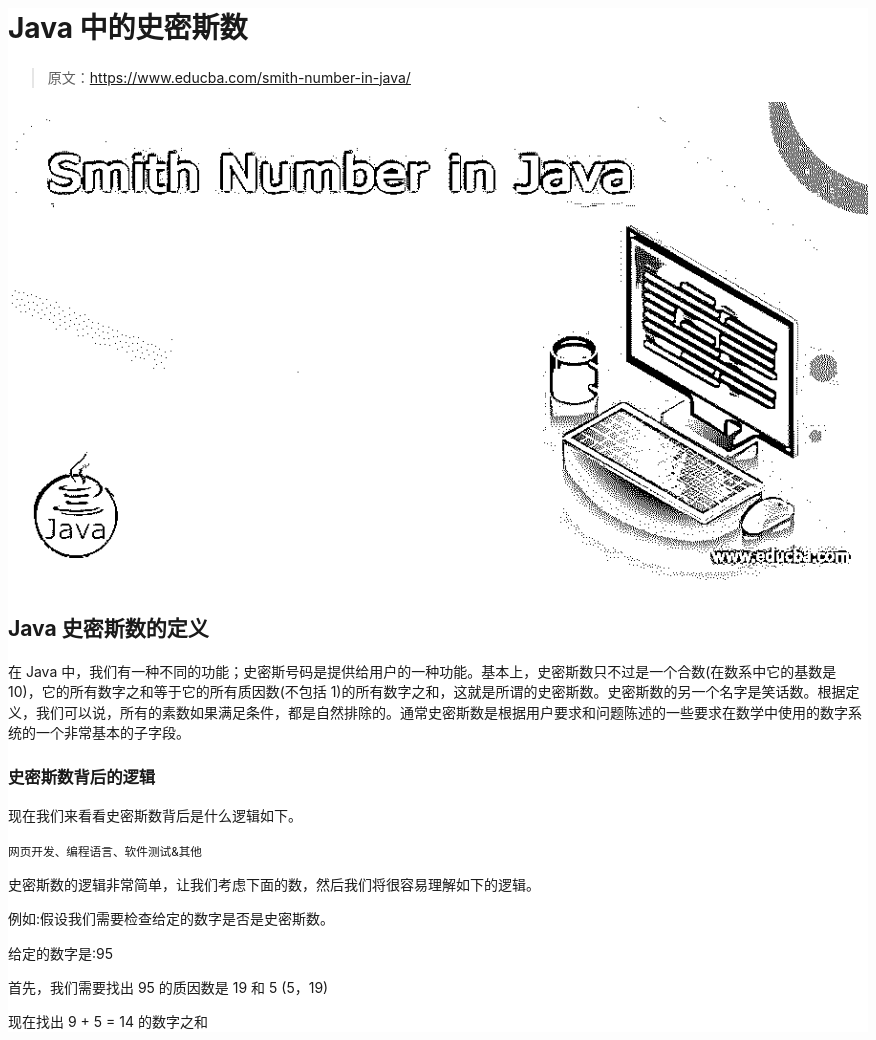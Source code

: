 # Java 中的史密斯数

> 原文：<https://www.educba.com/smith-number-in-java/>

![Smith Number in Java](img/3667543372efdfdb021f34af95758f25.png)



## Java 史密斯数的定义

在 Java 中，我们有一种不同的功能；史密斯号码是提供给用户的一种功能。基本上，史密斯数只不过是一个合数(在数系中它的基数是 10)，它的所有数字之和等于它的所有质因数(不包括 1)的所有数字之和，这就是所谓的史密斯数。史密斯数的另一个名字是笑话数。根据定义，我们可以说，所有的素数如果满足条件，都是自然排除的。通常史密斯数是根据用户要求和问题陈述的一些要求在数学中使用的数字系统的一个非常基本的子字段。

### 史密斯数背后的逻辑

现在我们来看看史密斯数背后是什么逻辑如下。

<small>网页开发、编程语言、软件测试&其他</small>

史密斯数的逻辑非常简单，让我们考虑下面的数，然后我们将很容易理解如下的逻辑。

例如:假设我们需要检查给定的数字是否是史密斯数。

给定的数字是:95

首先，我们需要找出 95 的质因数是 19 和 5 (5，19)

现在找出 9 + 5 = 14 的数字之和
